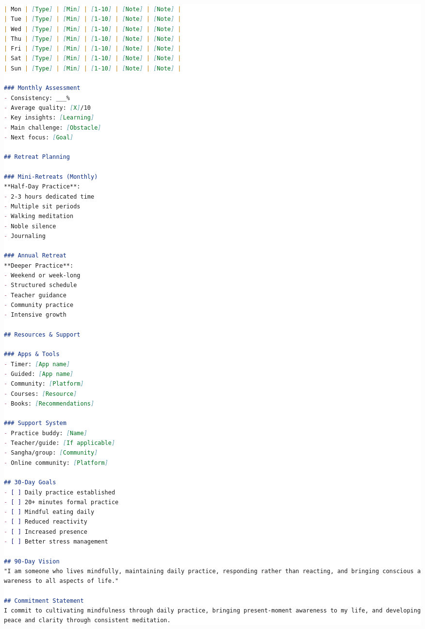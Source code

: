 ```markdown
| Mon | [Type] | [Min] | [1-10] | [Note] | [Note] |
| Tue | [Type] | [Min] | [1-10] | [Note] | [Note] |
| Wed | [Type] | [Min] | [1-10] | [Note] | [Note] |
| Thu | [Type] | [Min] | [1-10] | [Note] | [Note] |
| Fri | [Type] | [Min] | [1-10] | [Note] | [Note] |
| Sat | [Type] | [Min] | [1-10] | [Note] | [Note] |
| Sun | [Type] | [Min] | [1-10] | [Note] | [Note] |

### Monthly Assessment
- Consistency: ___%
- Average quality: [X]/10
- Key insights: [Learning]
- Main challenge: [Obstacle]
- Next focus: [Goal]

## Retreat Planning

### Mini-Retreats (Monthly)
**Half-Day Practice**:
- 2-3 hours dedicated time
- Multiple sit periods
- Walking meditation
- Noble silence
- Journaling

### Annual Retreat
**Deeper Practice**:
- Weekend or week-long
- Structured schedule
- Teacher guidance
- Community practice
- Intensive growth

## Resources & Support

### Apps & Tools
- Timer: [App name]
- Guided: [App name]
- Community: [Platform]
- Courses: [Resource]
- Books: [Recommendations]

### Support System
- Practice buddy: [Name]
- Teacher/guide: [If applicable]
- Sangha/group: [Community]
- Online community: [Platform]

## 30-Day Goals
- [ ] Daily practice established
- [ ] 20+ minutes formal practice
- [ ] Mindful eating daily
- [ ] Reduced reactivity
- [ ] Increased presence
- [ ] Better stress management

## 90-Day Vision
"I am someone who lives mindfully, maintaining daily practice, responding rather than reacting, and bringing conscious awareness to all aspects of life."

## Commitment Statement
I commit to cultivating mindfulness through daily practice, bringing present-moment awareness to my life, and developing peace and clarity through consistent meditation.
```